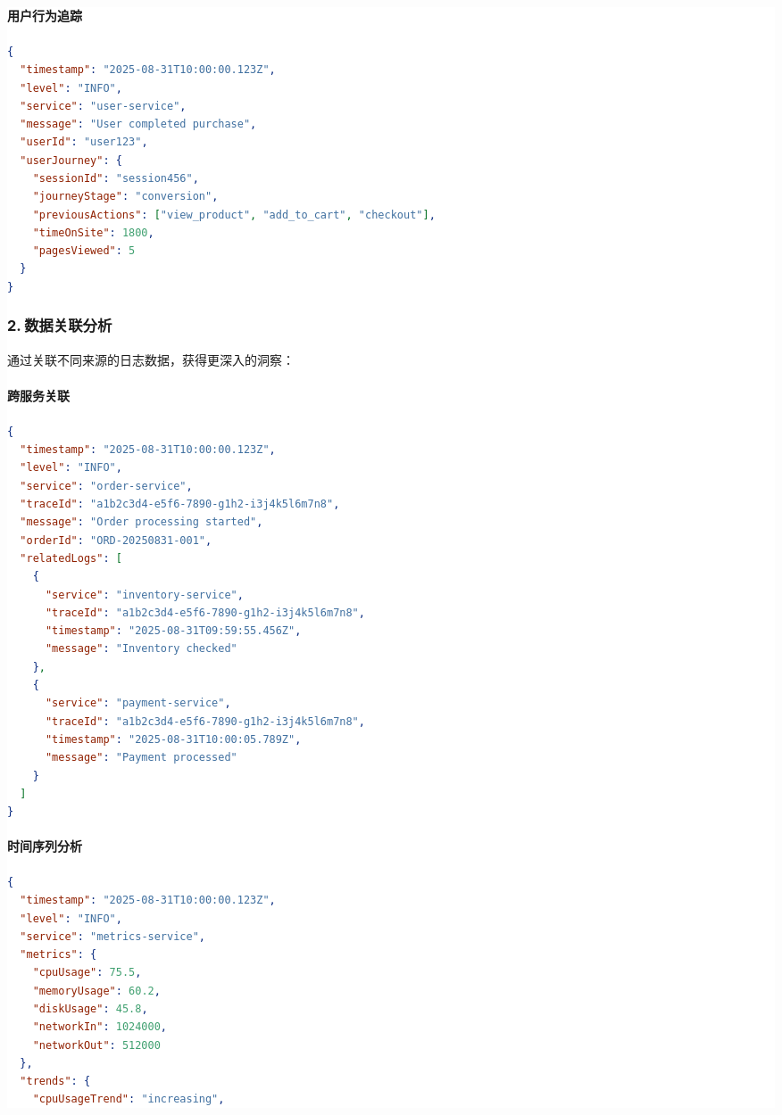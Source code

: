 #### 用户行为追踪

```json
{
  "timestamp": "2025-08-31T10:00:00.123Z",
  "level": "INFO",
  "service": "user-service",
  "message": "User completed purchase",
  "userId": "user123",
  "userJourney": {
    "sessionId": "session456",
    "journeyStage": "conversion",
    "previousActions": ["view_product", "add_to_cart", "checkout"],
    "timeOnSite": 1800,
    "pagesViewed": 5
  }
}
```

### 2. 数据关联分析

通过关联不同来源的日志数据，获得更深入的洞察：

#### 跨服务关联

```json
{
  "timestamp": "2025-08-31T10:00:00.123Z",
  "level": "INFO",
  "service": "order-service",
  "traceId": "a1b2c3d4-e5f6-7890-g1h2-i3j4k5l6m7n8",
  "message": "Order processing started",
  "orderId": "ORD-20250831-001",
  "relatedLogs": [
    {
      "service": "inventory-service",
      "traceId": "a1b2c3d4-e5f6-7890-g1h2-i3j4k5l6m7n8",
      "timestamp": "2025-08-31T09:59:55.456Z",
      "message": "Inventory checked"
    },
    {
      "service": "payment-service",
      "traceId": "a1b2c3d4-e5f6-7890-g1h2-i3j4k5l6m7n8",
      "timestamp": "2025-08-31T10:00:05.789Z",
      "message": "Payment processed"
    }
  ]
}
```

#### 时间序列分析

```json
{
  "timestamp": "2025-08-31T10:00:00.123Z",
  "level": "INFO",
  "service": "metrics-service",
  "metrics": {
    "cpuUsage": 75.5,
    "memoryUsage": 60.2,
    "diskUsage": 45.8,
    "networkIn": 1024000,
    "networkOut": 512000
  },
  "trends": {
    "cpuUsageTrend": "increasing",
```